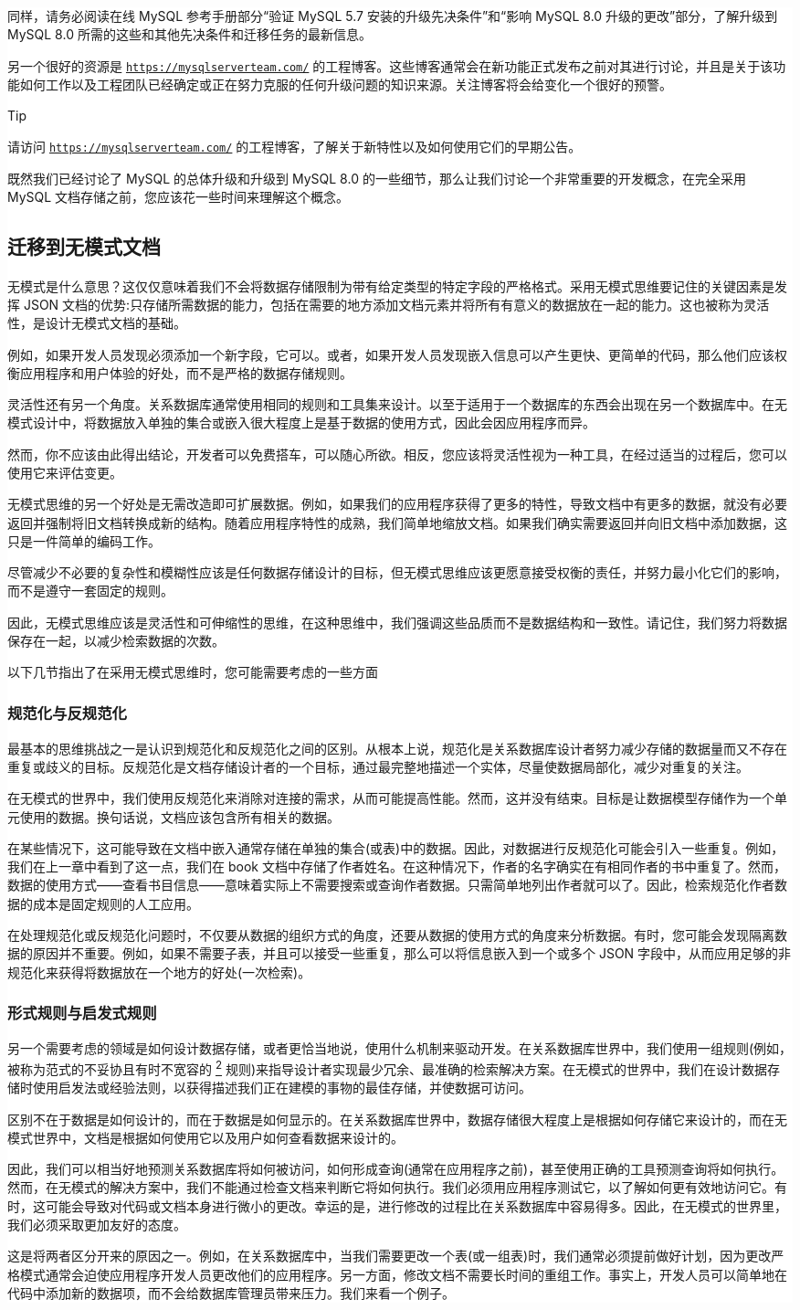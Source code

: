 同样，请务必阅读在线 MySQL 参考手册部分“验证 MySQL 5.7 安装的升级先决条件”和“影响 MySQL 8.0 升级的更改”部分，了解升级到 MySQL 8.0 所需的这些和其他先决条件和迁移任务的最新信息。

另一个很好的资源是 [`https://mysqlserverteam.com/`](https://mysqlserverteam.com/) 的工程博客。这些博客通常会在新功能正式发布之前对其进行讨论，并且是关于该功能如何工作以及工程团队已经确定或正在努力克服的任何升级问题的知识来源。关注博客将会给变化一个很好的预警。

Tip

请访问 [`https://mysqlserverteam.com/`](https://mysqlserverteam.com/) 的工程博客，了解关于新特性以及如何使用它们的早期公告。

既然我们已经讨论了 MySQL 的总体升级和升级到 MySQL 8.0 的一些细节，那么让我们讨论一个非常重要的开发概念，在完全采用 MySQL 文档存储之前，您应该花一些时间来理解这个概念。

## 迁移到无模式文档

无模式是什么意思？这仅仅意味着我们不会将数据存储限制为带有给定类型的特定字段的严格格式。采用无模式思维要记住的关键因素是发挥 JSON 文档的优势:只存储所需数据的能力，包括在需要的地方添加文档元素并将所有有意义的数据放在一起的能力。这也被称为灵活性，是设计无模式文档的基础。

例如，如果开发人员发现必须添加一个新字段，它可以。或者，如果开发人员发现嵌入信息可以产生更快、更简单的代码，那么他们应该权衡应用程序和用户体验的好处，而不是严格的数据存储规则。

灵活性还有另一个角度。关系数据库通常使用相同的规则和工具集来设计。以至于适用于一个数据库的东西会出现在另一个数据库中。在无模式设计中，将数据放入单独的集合或嵌入很大程度上是基于数据的使用方式，因此会因应用程序而异。

然而，你不应该由此得出结论，开发者可以免费搭车，可以随心所欲。相反，您应该将灵活性视为一种工具，在经过适当的过程后，您可以使用它来评估变更。

无模式思维的另一个好处是无需改造即可扩展数据。例如，如果我们的应用程序获得了更多的特性，导致文档中有更多的数据，就没有必要返回并强制将旧文档转换成新的结构。随着应用程序特性的成熟，我们简单地缩放文档。如果我们确实需要返回并向旧文档中添加数据，这只是一件简单的编码工作。

尽管减少不必要的复杂性和模糊性应该是任何数据存储设计的目标，但无模式思维应该更愿意接受权衡的责任，并努力最小化它们的影响，而不是遵守一套固定的规则。

因此，无模式思维应该是灵活性和可伸缩性的思维，在这种思维中，我们强调这些品质而不是数据结构和一致性。请记住，我们努力将数据保存在一起，以减少检索数据的次数。

以下几节指出了在采用无模式思维时，您可能需要考虑的一些方面

### 规范化与反规范化

最基本的思维挑战之一是认识到规范化和反规范化之间的区别。从根本上说，规范化是关系数据库设计者努力减少存储的数据量而又不存在重复或歧义的目标。反规范化是文档存储设计者的一个目标，通过最完整地描述一个实体，尽量使数据局部化，减少对重复的关注。

在无模式的世界中，我们使用反规范化来消除对连接的需求，从而可能提高性能。然而，这并没有结束。目标是让数据模型存储作为一个单元使用的数据。换句话说，文档应该包含所有相关的数据。

在某些情况下，这可能导致在文档中嵌入通常存储在单独的集合(或表)中的数据。因此，对数据进行反规范化可能会引入一些重复。例如，我们在上一章中看到了这一点，我们在 book 文档中存储了作者姓名。在这种情况下，作者的名字确实在有相同作者的书中重复了。然而，数据的使用方式——查看书目信息——意味着实际上不需要搜索或查询作者数据。只需简单地列出作者就可以了。因此，检索规范化作者数据的成本是固定规则的人工应用。

在处理规范化或反规范化问题时，不仅要从数据的组织方式的角度，还要从数据的使用方式的角度来分析数据。有时，您可能会发现隔离数据的原因并不重要。例如，如果不需要子表，并且可以接受一些重复，那么可以将信息嵌入到一个或多个 JSON 字段中，从而应用足够的非规范化来获得将数据放在一个地方的好处(一次检索)。

### 形式规则与启发式规则

另一个需要考虑的领域是如何设计数据存储，或者更恰当地说，使用什么机制来驱动开发。在关系数据库世界中，我们使用一组规则(例如，被称为范式的不妥协且有时不宽容的 [<sup>2</sup>](#Fn2) 规则)来指导设计者实现最少冗余、最准确的检索解决方案。在无模式的世界中，我们在设计数据存储时使用启发法或经验法则，以获得描述我们正在建模的事物的最佳存储，并使数据可访问。

区别不在于数据是如何设计的，而在于数据是如何显示的。在关系数据库世界中，数据存储很大程度上是根据如何存储它来设计的，而在无模式世界中，文档是根据如何使用它以及用户如何查看数据来设计的。

因此，我们可以相当好地预测关系数据库将如何被访问，如何形成查询(通常在应用程序之前)，甚至使用正确的工具预测查询将如何执行。然而，在无模式的解决方案中，我们不能通过检查文档来判断它将如何执行。我们必须用应用程序测试它，以了解如何更有效地访问它。有时，这可能会导致对代码或文档本身进行微小的更改。幸运的是，进行修改的过程比在关系数据库中容易得多。因此，在无模式的世界里，我们必须采取更加友好的态度。

这是将两者区分开来的原因之一。例如，在关系数据库中，当我们需要更改一个表(或一组表)时，我们通常必须提前做好计划，因为更改严格模式通常会迫使应用程序开发人员更改他们的应用程序。另一方面，修改文档不需要长时间的重组工作。事实上，开发人员可以简单地在代码中添加新的数据项，而不会给数据库管理员带来压力。我们来看一个例子。
